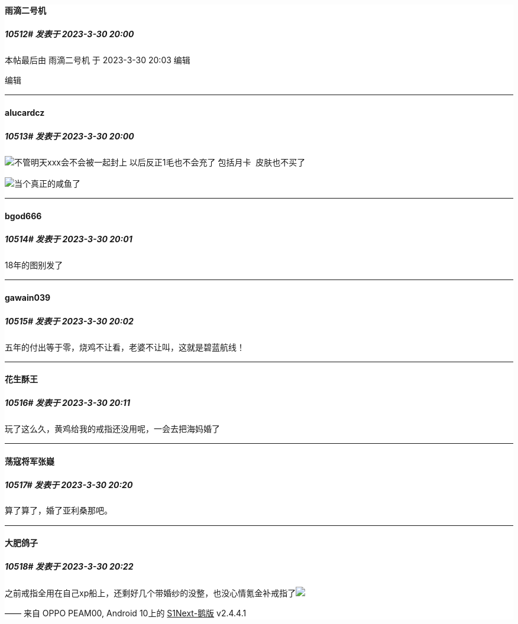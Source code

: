 ####  雨滴二号机  
##### 10512#       发表于 2023-3-30 20:00

 本帖最后由 雨滴二号机 于 2023-3-30 20:03 编辑 

编辑

*****

####  alucardcz  
##### 10513#       发表于 2023-3-30 20:00

<img src="https://static.saraba1st.com/image/smiley/face2017/067.png" referrerpolicy="no-referrer">不管明天xxx会不会被一起封上 以后反正1毛也不会充了 包括月卡  皮肤也不买了  

<img src="https://static.saraba1st.com/image/smiley/face2017/067.png" referrerpolicy="no-referrer">当个真正的咸鱼了

*****

####  bgod666  
##### 10514#       发表于 2023-3-30 20:01

18年的图别发了

*****

####  gawain039  
##### 10515#       发表于 2023-3-30 20:02

五年的付出等于零，烧鸡不让看，老婆不让叫，这就是碧蓝航线！


*****

####  花生酥王  
##### 10516#       发表于 2023-3-30 20:11

玩了这么久，黄鸡给我的戒指还没用呢，一会去把海妈婚了


*****

####  荡寇将军张嶷  
##### 10517#       发表于 2023-3-30 20:20

算了算了，婚了亚利桑那吧。

*****

####  大肥鸽子  
##### 10518#       发表于 2023-3-30 20:22

之前戒指全用在自己xp船上，还剩好几个带婚纱的没整，也没心情氪金补戒指了<img src="https://static.saraba1st.com/image/smiley/face2017/068.png" referrerpolicy="no-referrer">

—— 来自 OPPO PEAM00, Android 10上的 [S1Next-鹅版](https://github.com/ykrank/S1-Next/releases) v2.4.4.1

